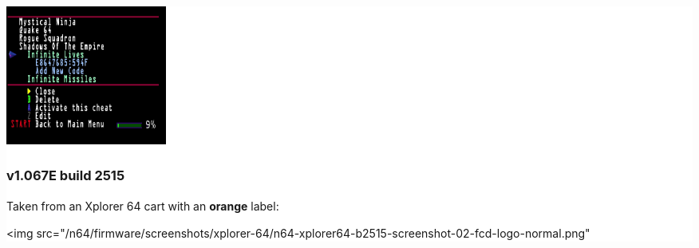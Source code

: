 <img src="/n64/firmware/screenshots/xplorer-64/n64-xplorer64-b1834-screenshot-04-sote-cheats.png"
     alt="Screenshot of cheats for Shadows of the Empire from an N64 Xplorer 64"
     width="200">

### v1.067E build 2515

Taken from an Xplorer 64 cart with an **orange** label:

<img src="/n64/firmware/screenshots/xplorer-64/n64-xplorer64-b2515-screenshot-02-fcd-logo-normal.png"